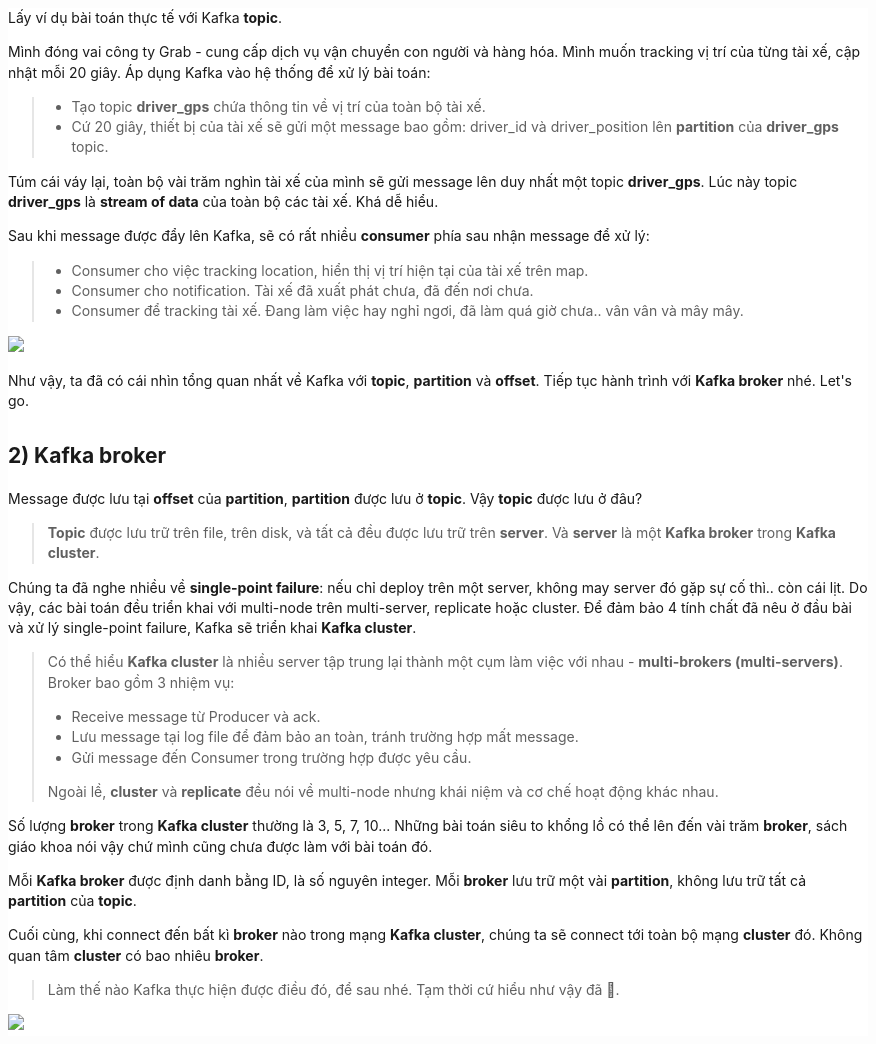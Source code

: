 Lấy ví dụ bài toán thực tế với Kafka **topic**. 

Mình đóng vai công ty Grab - cung cấp dịch vụ vận chuyển con người và hàng hóa. Mình muốn tracking vị trí của từng tài xế, cập nhật mỗi 20 giây. Áp dụng Kafka vào hệ thống để xử lý bài toán:
> - Tạo topic **driver_gps** chứa thông tin về vị trí của toàn bộ tài xế.
> - Cứ 20 giây, thiết bị của tài xế sẽ gửi một message bao gồm: driver_id và driver_position lên **partition** của **driver_gps** topic.

Túm cái váy lại, toàn bộ vài trăm nghìn tài xế của mình sẽ gửi message lên duy nhất một topic **driver_gps**. Lúc này topic **driver_gps** là **stream of data** của toàn bộ các tài xế. Khá dễ hiểu.

Sau khi message được đẩy lên Kafka, sẽ có rất nhiều **consumer** phía sau nhận message để xử lý:
> - Consumer cho việc tracking location, hiển thị vị trí hiện tại của tài xế trên map.
> - Consumer cho notification. Tài xế đã xuất phát chưa, đã đến nơi chưa.
> - Consumer để tracking tài xế. Đang làm việc hay nghỉ ngơi, đã làm quá giờ chưa.. vân vân và mây mây.

![](https://i.imgur.com/kdFC4JN.png)

Như vậy, ta đã có cái nhìn tổng quan nhất về Kafka với **topic**, **partition** và **offset**. Tiếp tục hành trình với **Kafka broker** nhé. Let's go.

## 2) Kafka broker

Message được lưu tại **offset** của **partition**, **partition** được lưu ở **topic**. Vậy **topic** được lưu ở đâu?
> **Topic** được lưu trữ trên file, trên disk, và tất cả đều được lưu trữ trên **server**. Và **server** là một **Kafka broker** trong **Kafka cluster**.

Chúng ta đã nghe nhiều về **single-point failure**: nếu chỉ deploy trên một server, không may server đó gặp sự cố thì.. còn cái lịt. Do vậy, các bài toán đều triển khai với multi-node trên multi-server, replicate hoặc cluster. Để đảm bảo 4 tính chất đã nêu ở đầu bài và xử lý single-point failure, Kafka sẽ triển khai **Kafka cluster**.
> Có thể hiểu **Kafka cluster** là nhiều server tập trung lại thành một cụm làm việc với nhau - **multi-brokers (multi-servers)**. Broker bao gồm 3 nhiệm vụ:
> - Receive message từ Producer và ack.
> - Lưu message tại log file để đảm bảo an toàn, tránh trường hợp mất message. 
> - Gửi message đến Consumer trong trường hợp được yêu cầu.
>
> Ngoài lề, **cluster** và **replicate** đều nói về multi-node nhưng khái niệm và cơ chế hoạt động khác nhau.

Số lượng **broker** trong **Kafka cluster** thường là 3, 5, 7, 10... Những bài toán siêu to khổng lồ có thể lên đến vài trăm **broker**, sách giáo khoa nói vậy chứ mình cũng chưa được làm với bài toán đó. 

Mỗi **Kafka broker** được định danh bằng ID, là số nguyên integer. Mỗi **broker** lưu trữ một vài **partition**, không lưu trữ tất cả **partition** của **topic**.

Cuối cùng, khi connect đến bất kì **broker** nào trong mạng **Kafka cluster**, chúng ta sẽ connect tới toàn bộ mạng **cluster** đó. Không quan tâm **cluster** có bao nhiêu **broker**. 
> Làm thế nào Kafka thực hiện được điều đó, để sau nhé. Tạm thời cứ hiểu như vậy đã :hamster:.

![](https://i.imgur.com/CosQMMD.png)
